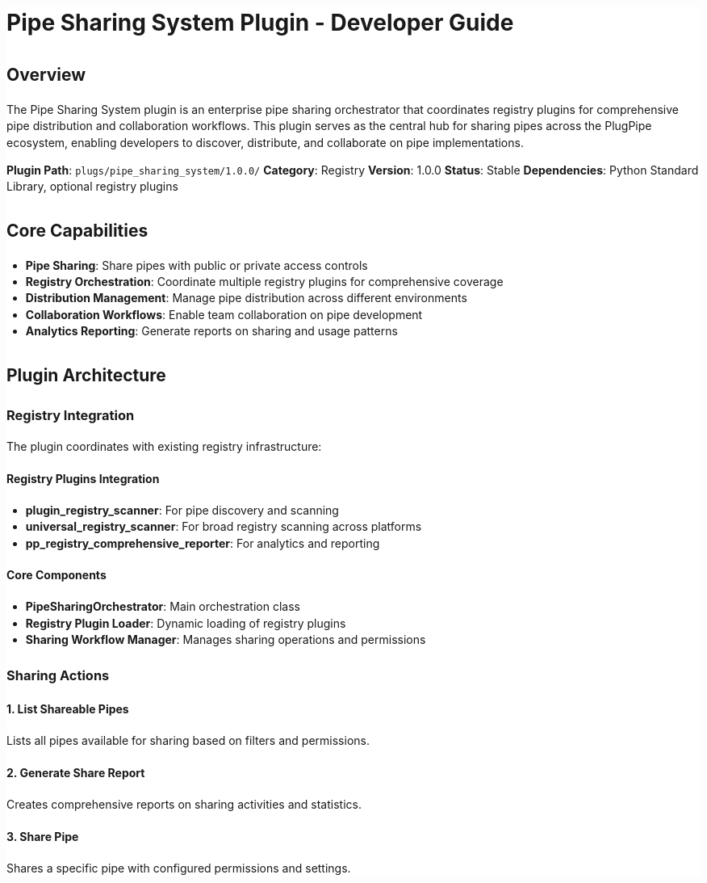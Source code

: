 # Pipe Sharing System Plugin - Developer Guide

## Overview

The Pipe Sharing System plugin is an enterprise pipe sharing orchestrator that coordinates registry plugins for comprehensive pipe distribution and collaboration workflows. This plugin serves as the central hub for sharing pipes across the PlugPipe ecosystem, enabling developers to discover, distribute, and collaborate on pipe implementations.

**Plugin Path**: `plugs/pipe_sharing_system/1.0.0/`
**Category**: Registry
**Version**: 1.0.0
**Status**: Stable
**Dependencies**: Python Standard Library, optional registry plugins

## Core Capabilities

- **Pipe Sharing**: Share pipes with public or private access controls
- **Registry Orchestration**: Coordinate multiple registry plugins for comprehensive coverage
- **Distribution Management**: Manage pipe distribution across different environments
- **Collaboration Workflows**: Enable team collaboration on pipe development
- **Analytics Reporting**: Generate reports on sharing and usage patterns

## Plugin Architecture

### Registry Integration

The plugin coordinates with existing registry infrastructure:

#### Registry Plugins Integration
- **plugin_registry_scanner**: For pipe discovery and scanning
- **universal_registry_scanner**: For broad registry scanning across platforms
- **pp_registry_comprehensive_reporter**: For analytics and reporting

#### Core Components
- **PipeSharingOrchestrator**: Main orchestration class
- **Registry Plugin Loader**: Dynamic loading of registry plugins
- **Sharing Workflow Manager**: Manages sharing operations and permissions

### Sharing Actions

#### 1. List Shareable Pipes
Lists all pipes available for sharing based on filters and permissions.

#### 2. Generate Share Report
Creates comprehensive reports on sharing activities and statistics.

#### 3. Share Pipe
Shares a specific pipe with configured permissions and settings.
